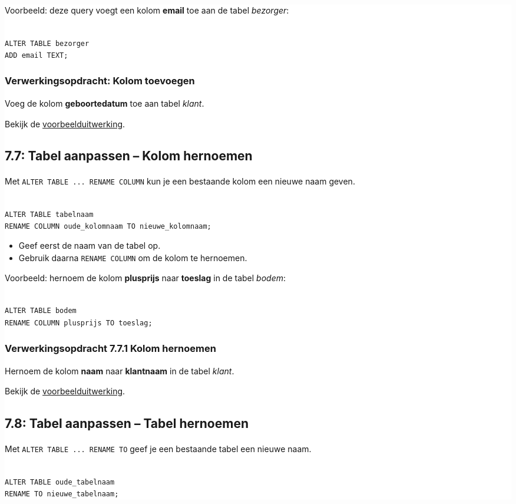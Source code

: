 <p>Voorbeeld: deze query voegt een kolom <b>email</b> toe aan de tabel <i>bezorger</i>:</p>

<pre><code class="language-sql">
ALTER TABLE bezorger
ADD email TEXT;
</code></pre>

### Verwerkingsopdracht: Kolom toevoegen

Voeg de kolom <b>geboortedatum</b> toe aan tabel <i>klant</i>.

<p>Bekijk de <a href="https://rweeda.github.io/PythonIA/docs/IA_sql_oplossingen.html#opgave471" target="_blank">voorbeelduitwerking</a>.</p>





## 7.7: Tabel aanpassen – Kolom hernoemen

<p>Met <code>ALTER TABLE ... RENAME COLUMN</code> kun je een bestaande kolom een nieuwe naam geven.</p>

<pre><code class="language-sql">
ALTER TABLE tabelnaam
RENAME COLUMN oude_kolomnaam TO nieuwe_kolomnaam;
</code></pre>

<ul>
  <li>Geef eerst de naam van de tabel op.</li>
  <li>Gebruik daarna <code>RENAME COLUMN</code> om de kolom te hernoemen.</li>
</ul>

<p>Voorbeeld: hernoem de kolom <b>plusprijs</b> naar <b>toeslag</b> in de tabel <i>bodem</i>:</p>

<pre><code class="language-sql">
ALTER TABLE bodem
RENAME COLUMN plusprijs TO toeslag;
</code></pre>

### Verwerkingsopdracht 7.7.1 Kolom hernoemen

<p>Hernoem de kolom <b>naam</b> naar <b>klantnaam</b> in de tabel <i>klant</i>.</p>

<p>Bekijk de <a href="https://rweeda.github.io/PythonIA/docs/IA_sql_oplossingen.html#opgave771" target="_blank">voorbeelduitwerking</a>.</p>




## 7.8: Tabel aanpassen – Tabel hernoemen

<p>Met <code>ALTER TABLE ... RENAME TO</code> geef je een bestaande tabel een nieuwe naam.</p>

<pre><code class="language-sql">
ALTER TABLE oude_tabelnaam
RENAME TO nieuwe_tabelnaam;
</code></pre>
